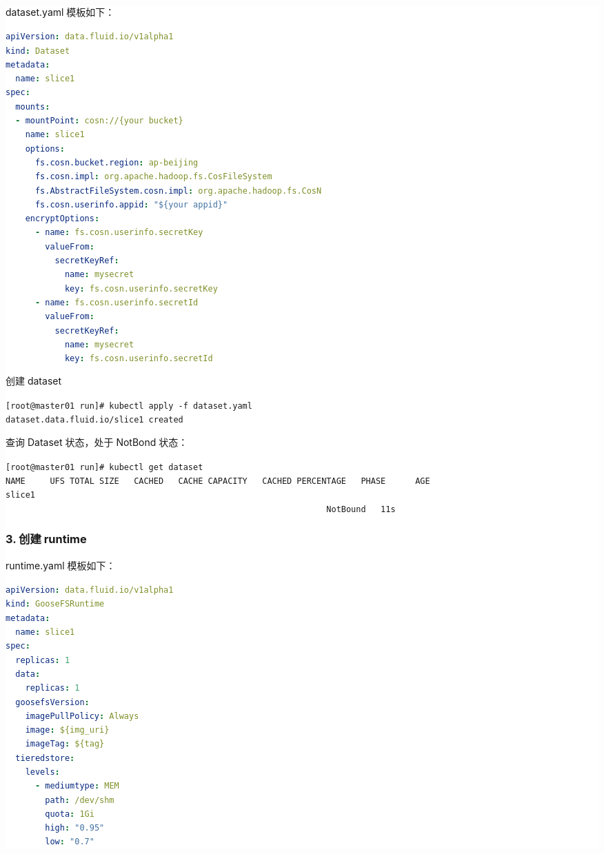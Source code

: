 dataset.yaml 模板如下：
```yaml
apiVersion: data.fluid.io/v1alpha1
kind: Dataset
metadata:
  name: slice1
spec:
  mounts:
  - mountPoint: cosn://{your bucket}
    name: slice1
    options:
      fs.cosn.bucket.region: ap-beijing
      fs.cosn.impl: org.apache.hadoop.fs.CosFileSystem
      fs.AbstractFileSystem.cosn.impl: org.apache.hadoop.fs.CosN
      fs.cosn.userinfo.appid: "${your appid}"
    encryptOptions:
      - name: fs.cosn.userinfo.secretKey
        valueFrom:
          secretKeyRef:
            name: mysecret
            key: fs.cosn.userinfo.secretKey
      - name: fs.cosn.userinfo.secretId
        valueFrom:
          secretKeyRef:
            name: mysecret
            key: fs.cosn.userinfo.secretId
```

创建 dataset
```shell
[root@master01 run]# kubectl apply -f dataset.yaml 
dataset.data.fluid.io/slice1 created
```

查询 Dataset 状态，处于 NotBond 状态：
```shell
[root@master01 run]# kubectl get dataset
NAME     UFS TOTAL SIZE   CACHED   CACHE CAPACITY   CACHED PERCENTAGE   PHASE      AGE
slice1 
                                                                 NotBound   11s
```

### 3. 创建 runtime

runtime.yaml 模板如下：

```yaml
apiVersion: data.fluid.io/v1alpha1
kind: GooseFSRuntime
metadata:
  name: slice1
spec:
  replicas: 1
  data:
    replicas: 1
  goosefsVersion:
    imagePullPolicy: Always
    image: ${img_uri}
    imageTag: ${tag}
  tieredstore:
    levels:
      - mediumtype: MEM
        path: /dev/shm
        quota: 1Gi
        high: "0.95"
        low: "0.7"
```